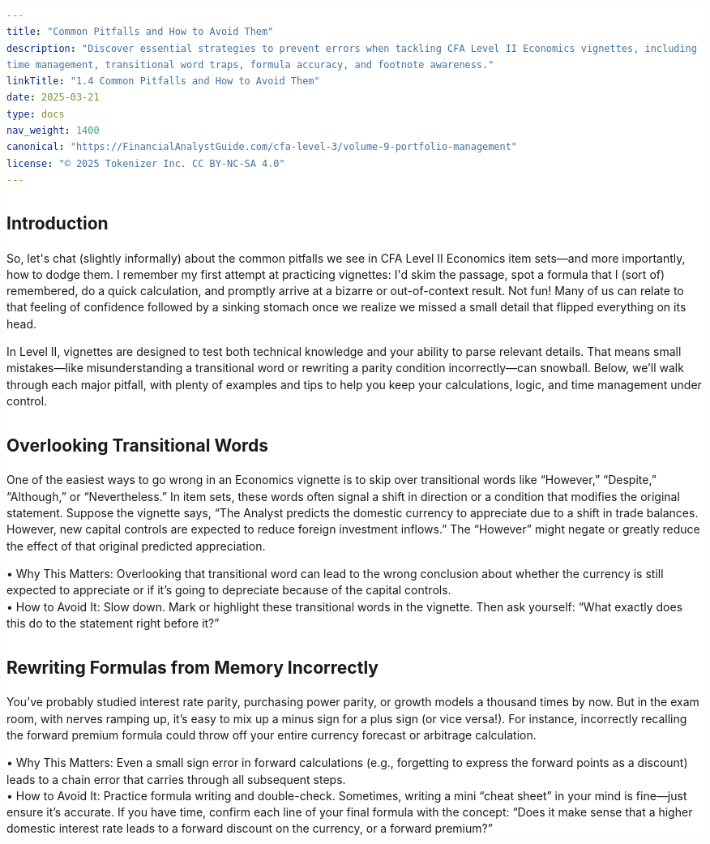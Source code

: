 ```yaml
---
title: "Common Pitfalls and How to Avoid Them"
description: "Discover essential strategies to prevent errors when tackling CFA Level II Economics vignettes, including time management, transitional word traps, formula accuracy, and footnote awareness."
linkTitle: "1.4 Common Pitfalls and How to Avoid Them"
date: 2025-03-21
type: docs
nav_weight: 1400
canonical: "https://FinancialAnalystGuide.com/cfa-level-3/volume-9-portfolio-management"
license: "© 2025 Tokenizer Inc. CC BY-NC-SA 4.0"
---
```


## Introduction

So, let's chat (slightly informally) about the common pitfalls we see in CFA Level II Economics item sets—and more importantly, how to dodge them. I remember my first attempt at practicing vignettes: I'd skim the passage, spot a formula that I (sort of) remembered, do a quick calculation, and promptly arrive at a bizarre or out-of-context result. Not fun! Many of us can relate to that feeling of confidence followed by a sinking stomach once we realize we missed a small detail that flipped everything on its head.

In Level II, vignettes are designed to test both technical knowledge and your ability to parse relevant details. That means small mistakes—like misunderstanding a transitional word or rewriting a parity condition incorrectly—can snowball. Below, we’ll walk through each major pitfall, with plenty of examples and tips to help you keep your calculations, logic, and time management under control.

## Overlooking Transitional Words

One of the easiest ways to go wrong in an Economics vignette is to skip over transitional words like “However,” “Despite,” “Although,” or “Nevertheless.” In item sets, these words often signal a shift in direction or a condition that modifies the original statement. Suppose the vignette says, “The Analyst predicts the domestic currency to appreciate due to a shift in trade balances. However, new capital controls are expected to reduce foreign investment inflows.” The “However” might negate or greatly reduce the effect of that original predicted appreciation.

• Why This Matters: Overlooking that transitional word can lead to the wrong conclusion about whether the currency is still expected to appreciate or if it’s going to depreciate because of the capital controls.  
• How to Avoid It: Slow down. Mark or highlight these transitional words in the vignette. Then ask yourself: “What exactly does this do to the statement right before it?”

## Rewriting Formulas from Memory Incorrectly

You’ve probably studied interest rate parity, purchasing power parity, or growth models a thousand times by now. But in the exam room, with nerves ramping up, it’s easy to mix up a minus sign for a plus sign (or vice versa!). For instance, incorrectly recalling the forward premium formula could throw off your entire currency forecast or arbitrage calculation.

• Why This Matters: Even a small sign error in forward calculations (e.g., forgetting to express the forward points as a discount) leads to a chain error that carries through all subsequent steps.  
• How to Avoid It: Practice formula writing and double-check. Sometimes, writing a mini “cheat sheet” in your mind is fine—just ensure it’s accurate. If you have time, confirm each line of your final formula with the concept: “Does it make sense that a higher domestic interest rate leads to a forward discount on the currency, or a forward premium?”  
